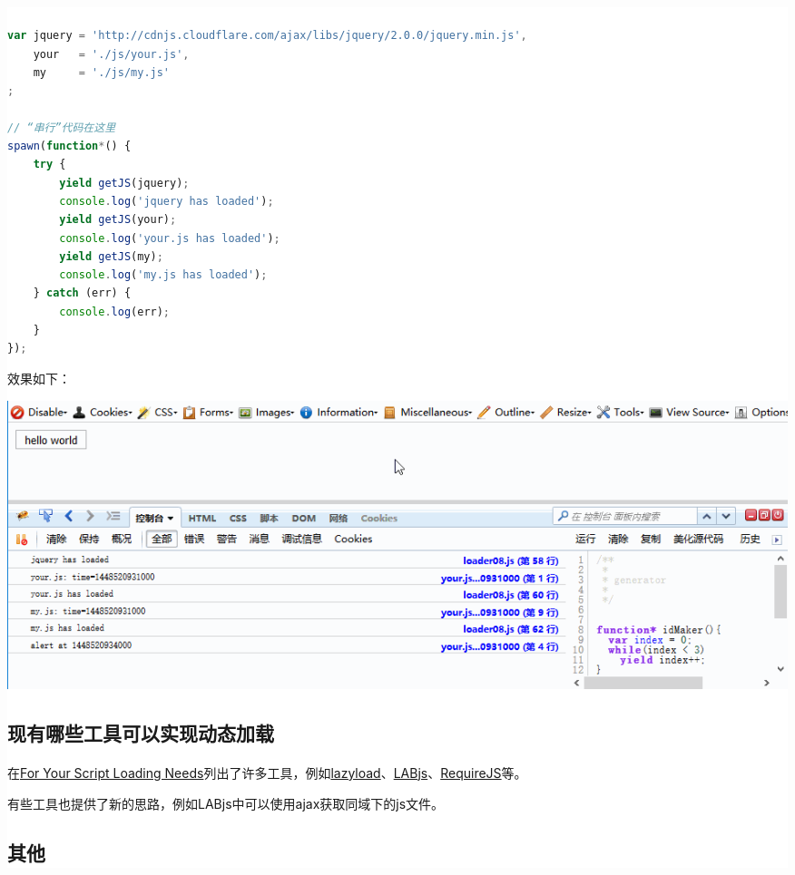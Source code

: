 ```js

var jquery = 'http://cdnjs.cloudflare.com/ajax/libs/jquery/2.0.0/jquery.min.js',
    your   = './js/your.js',
    my     = './js/my.js'
;

// “串行”代码在这里
spawn(function*() {
    try {
        yield getJS(jquery);
        console.log('jquery has loaded');
        yield getJS(your);
        console.log('your.js has loaded');
        yield getJS(my);
        console.log('my.js has loaded');
    } catch (err) { 
        console.log(err);
    }
});
```

效果如下：  

![](./img/method08.gif)



## 现有哪些工具可以实现动态加载
在[For Your Script Loading Needs](http://code.tutsplus.com/articles/for-your-script-loading-needs--net-19570)列出了许多工具，例如[lazyload](https://github.com/rgrove/lazyload)、[LABjs](https://github.com/getify/LABjs)、[RequireJS](http://requirejs.org/)等。

有些工具也提供了新的思路，例如LABjs中可以使用ajax获取同域下的js文件。

## 其他
